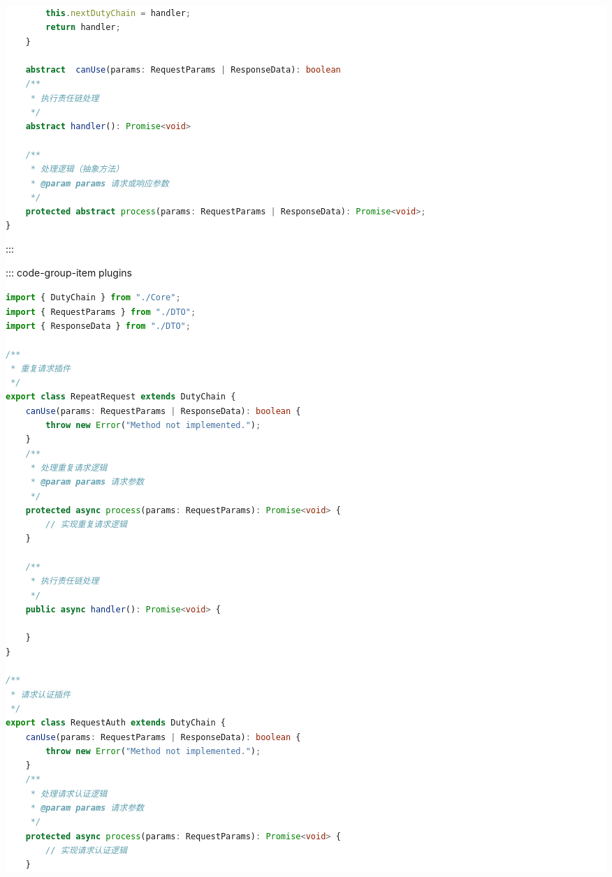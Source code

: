 ```ts
        this.nextDutyChain = handler;
        return handler;
    }

    abstract  canUse(params: RequestParams | ResponseData): boolean
    /**
     * 执行责任链处理
     */
    abstract handler(): Promise<void>

    /**
     * 处理逻辑（抽象方法）
     * @param params 请求或响应参数
     */
    protected abstract process(params: RequestParams | ResponseData): Promise<void>;
}

```
:::

::: code-group-item plugins
```ts
import { DutyChain } from "./Core";
import { RequestParams } from "./DTO";
import { ResponseData } from "./DTO";

/**
 * 重复请求插件
 */
export class RepeatRequest extends DutyChain {
    canUse(params: RequestParams | ResponseData): boolean {
        throw new Error("Method not implemented.");
    }
    /**
     * 处理重复请求逻辑
     * @param params 请求参数
     */
    protected async process(params: RequestParams): Promise<void> {
        // 实现重复请求逻辑
    }

    /**
     * 执行责任链处理
     */
    public async handler(): Promise<void> {

    }
}

/**
 * 请求认证插件
 */
export class RequestAuth extends DutyChain {
    canUse(params: RequestParams | ResponseData): boolean {
        throw new Error("Method not implemented.");
    }
    /**
     * 处理请求认证逻辑
     * @param params 请求参数
     */
    protected async process(params: RequestParams): Promise<void> {
        // 实现请求认证逻辑
    }

```